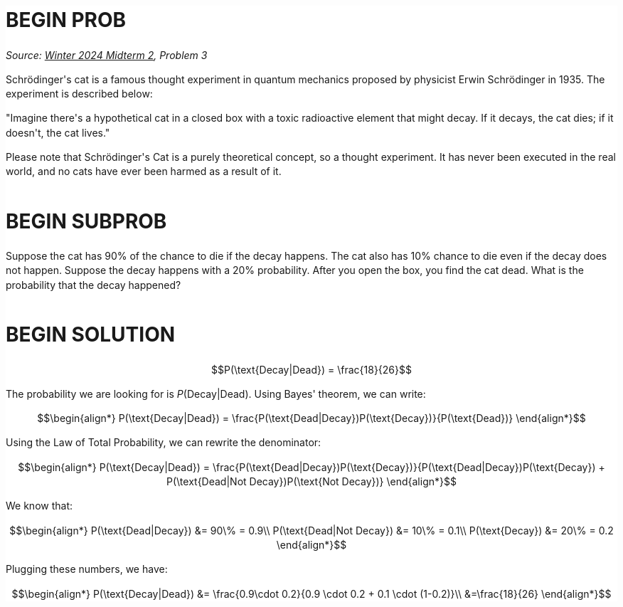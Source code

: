 # BEGIN PROB

<i>Source: [Winter 2024 Midterm 2](../wi24-midterm2/index.html), Problem 3</i>

Schrödinger's cat is a famous thought experiment in quantum mechanics proposed by physicist Erwin Schrödinger in $1935$. The
experiment is described below:

"Imagine there's a hypothetical cat in a closed box with a toxic
radioactive element that might decay. If it decays, the cat dies; if
it doesn't, the cat lives."

Please note that Schrödinger's Cat is a purely theoretical concept, so a
thought experiment. It has never been executed in the real world, and no
cats have ever been harmed as a result of it.

# BEGIN SUBPROB

Suppose the cat has $90 \%$ of the chance to die if the decay
happens. The cat also has $10 \%$ chance to die even if the decay does not
happen. Suppose the decay happens with a $20 \%$ probability. After you open
the box, you find the cat dead. What is the probability that the decay
happened?

# BEGIN SOLUTION

$$P(\text{Decay|Dead}) = \frac{18}{26}$$

The probability we are looking for is $P(\text{Decay|Dead})$. Using Bayes' theorem, we can write:

$$\begin{align*}
P(\text{Decay|Dead}) = \frac{P(\text{Dead|Decay})P(\text{Decay})}{P(\text{Dead})}
\end{align*}$$

Using the Law of Total Probability, we can rewrite the denominator:

$$\begin{align*}
P(\text{Decay|Dead}) = \frac{P(\text{Dead|Decay})P(\text{Decay})}{P(\text{Dead|Decay})P(\text{Decay}) + P(\text{Dead|Not Decay})P(\text{Not Decay})}
\end{align*}$$

We know that:

$$\begin{align*}
    P(\text{Dead|Decay}) &= 90\% = 0.9\\
    P(\text{Dead|Not Decay}) &= 10\% = 0.1\\
    P(\text{Decay}) &= 20\% = 0.2
\end{align*}$$

Plugging these numbers, we have:

$$\begin{align*}
P(\text{Decay|Dead}) &= \frac{0.9\cdot 0.2}{0.9 \cdot 0.2 + 0.1 \cdot (1-0.2)}\\
&=\frac{18}{26}
\end{align*}$$
